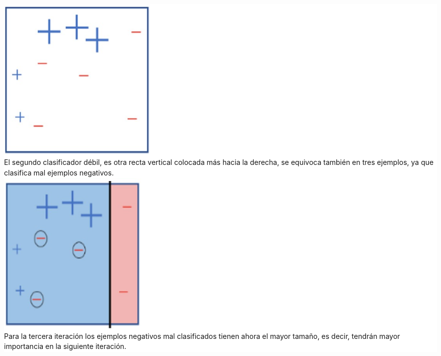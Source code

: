 <img src="../_src/assets/ensambles_boosting3.jpg" height="300"><br>
El segundo clasificador débil, es otra recta vertical colocada más hacia la derecha, se equivoca también en tres ejemplos, ya que clasifica mal ejemplos negativos. <br>
<img src="../_src/assets/ensambles_boosting4.jpg" height="300"><br>
Para la tercera iteración los ejemplos negativos mal clasificados tienen ahora el mayor tamaño, es decir, tendrán mayor importancia en la siguiente iteración.<br>